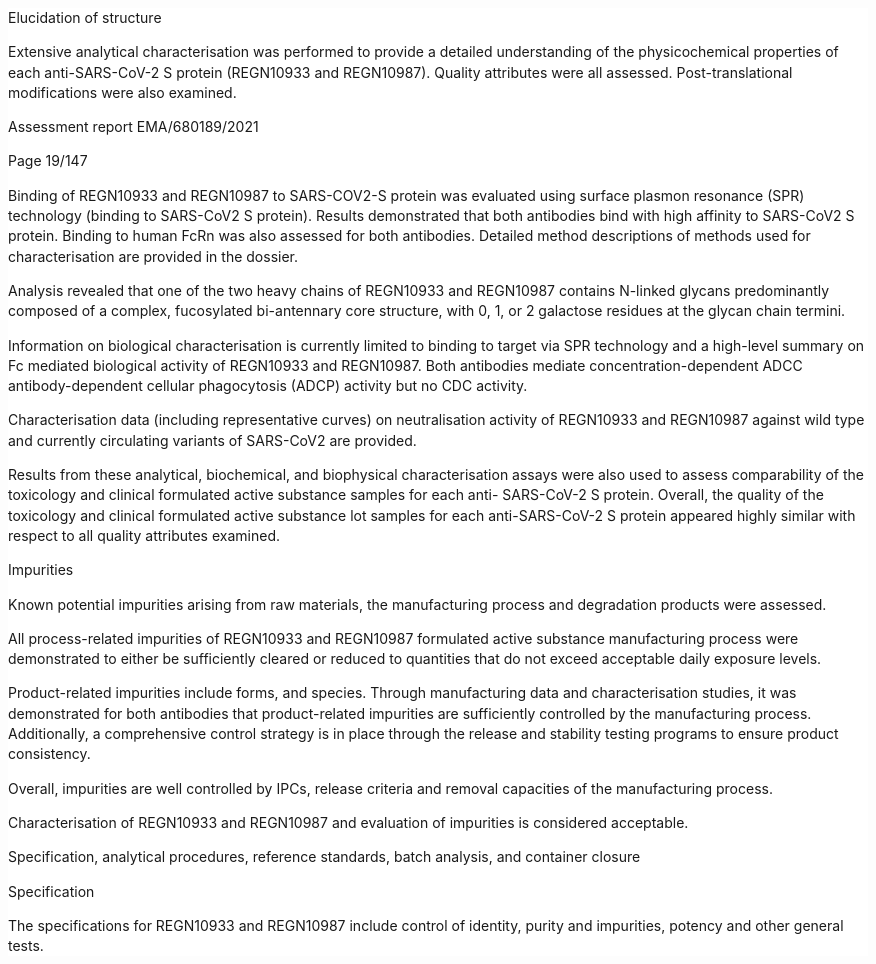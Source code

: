 Elucidation of structure

Extensive analytical characterisation was performed to provide a detailed understanding of the physicochemical properties of each anti-SARS-CoV-2 S protein (REGN10933 and REGN10987). Quality attributes were all assessed. Post-translational modifications were also examined.

Assessment report EMA/680189/2021

Page 19/147

Binding of REGN10933 and REGN10987 to SARS-COV2-S protein was evaluated using surface plasmon resonance (SPR) technology (binding to SARS-CoV2 S protein). Results demonstrated that both antibodies bind with high affinity to SARS-CoV2 S protein. Binding to human FcRn was also assessed for both antibodies. Detailed method descriptions of methods used for characterisation are provided in the dossier.

Analysis revealed that one of the two heavy chains of REGN10933 and REGN10987 contains N-linked glycans predominantly composed of a complex, fucosylated bi-antennary core structure, with 0, 1, or 2 galactose residues at the glycan chain termini.

Information on biological characterisation is currently limited to binding to target via SPR technology and a high-level summary on Fc mediated biological activity of REGN10933 and REGN10987. Both antibodies mediate concentration-dependent ADCC antibody-dependent cellular phagocytosis (ADCP) activity but no CDC activity.

Characterisation data (including representative curves) on neutralisation activity of REGN10933 and REGN10987 against wild type and currently circulating variants of SARS-CoV2 are provided.

Results from these analytical, biochemical, and biophysical characterisation assays were also used to assess comparability of the toxicology and clinical formulated active substance samples for each anti- SARS-CoV-2 S protein. Overall, the quality of the toxicology and clinical formulated active substance lot samples for each anti-SARS-CoV-2 S protein appeared highly similar with respect to all quality attributes examined.

Impurities

Known potential impurities arising from raw materials, the manufacturing process and degradation products were assessed.

All process-related impurities of REGN10933 and REGN10987 formulated active substance manufacturing process were demonstrated to either be sufficiently cleared or reduced to quantities that do not exceed acceptable daily exposure levels.

Product-related impurities include forms, and species. Through manufacturing data and characterisation studies, it was demonstrated for both antibodies that product-related impurities are sufficiently controlled by the manufacturing process. Additionally, a comprehensive control strategy is in place through the release and stability testing programs to ensure product consistency.

Overall, impurities are well controlled by IPCs, release criteria and removal capacities of the manufacturing process.

Characterisation of REGN10933 and REGN10987 and evaluation of impurities is considered acceptable.

Specification, analytical procedures, reference standards, batch analysis, and container closure

Specification

The specifications for REGN10933 and REGN10987 include control of identity, purity and impurities, potency and other general tests.
